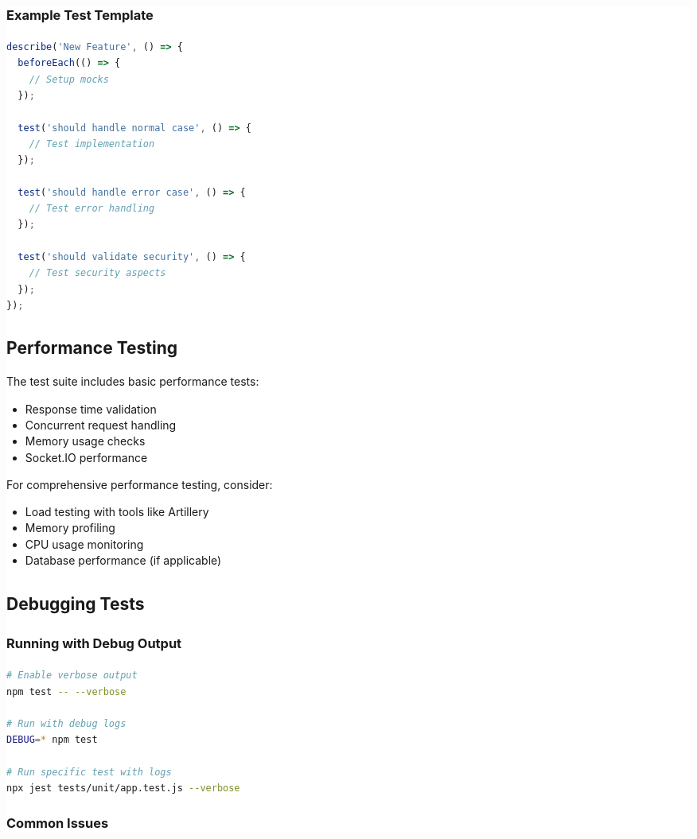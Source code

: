 ### Example Test Template

```javascript
describe('New Feature', () => {
  beforeEach(() => {
    // Setup mocks
  });

  test('should handle normal case', () => {
    // Test implementation
  });

  test('should handle error case', () => {
    // Test error handling
  });

  test('should validate security', () => {
    // Test security aspects
  });
});
```

## Performance Testing

The test suite includes basic performance tests:
- Response time validation
- Concurrent request handling
- Memory usage checks
- Socket.IO performance

For comprehensive performance testing, consider:
- Load testing with tools like Artillery
- Memory profiling
- CPU usage monitoring
- Database performance (if applicable)

## Debugging Tests

### Running with Debug Output
```bash
# Enable verbose output
npm test -- --verbose

# Run with debug logs
DEBUG=* npm test

# Run specific test with logs
npx jest tests/unit/app.test.js --verbose
```

### Common Issues

